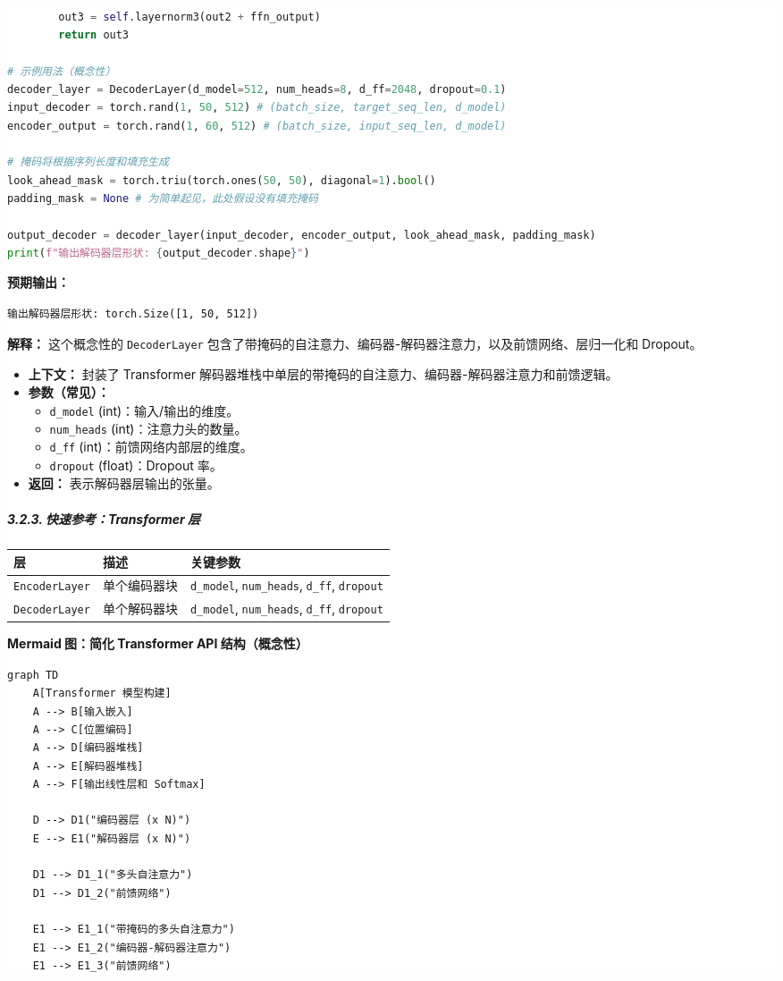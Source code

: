 ```python
        out3 = self.layernorm3(out2 + ffn_output)
        return out3

# 示例用法（概念性）
decoder_layer = DecoderLayer(d_model=512, num_heads=8, d_ff=2048, dropout=0.1)
input_decoder = torch.rand(1, 50, 512) # (batch_size, target_seq_len, d_model)
encoder_output = torch.rand(1, 60, 512) # (batch_size, input_seq_len, d_model)

# 掩码将根据序列长度和填充生成
look_ahead_mask = torch.triu(torch.ones(50, 50), diagonal=1).bool()
padding_mask = None # 为简单起见，此处假设没有填充掩码

output_decoder = decoder_layer(input_decoder, encoder_output, look_ahead_mask, padding_mask)
print(f"输出解码器层形状: {output_decoder.shape}")
```

**预期输出：**
```
输出解码器层形状: torch.Size([1, 50, 512])
```

**解释：** 这个概念性的 `DecoderLayer` 包含了带掩码的自注意力、编码器-解码器注意力，以及前馈网络、层归一化和 Dropout。

*   **上下文：** 封装了 Transformer 解码器堆栈中单层的带掩码的自注意力、编码器-解码器注意力和前馈逻辑。
*   **参数（常见）：**
    *   `d_model` (int)：输入/输出的维度。
    *   `num_heads` (int)：注意力头的数量。
    *   `d_ff` (int)：前馈网络内部层的维度。
    *   `dropout` (float)：Dropout 率。
*   **返回：** 表示解码器层输出的张量。

##### 3.2.3. 快速参考：Transformer 层

| 层 | 描述 | 关键参数 |
| :--- | :--- | :--- |
| `EncoderLayer` | 单个编码器块 | `d_model`, `num_heads`, `d_ff`, `dropout` |
| `DecoderLayer` | 单个解码器块 | `d_model`, `num_heads`, `d_ff`, `dropout` |

**Mermaid 图：简化 Transformer API 结构（概念性）**

```mermaid
graph TD
    A[Transformer 模型构建]
    A --> B[输入嵌入]
    A --> C[位置编码]
    A --> D[编码器堆栈]
    A --> E[解码器堆栈]
    A --> F[输出线性层和 Softmax]

    D --> D1("编码器层 (x N)")
    E --> E1("解码器层 (x N)")

    D1 --> D1_1("多头自注意力")
    D1 --> D1_2("前馈网络")

    E1 --> E1_1("带掩码的多头自注意力")
    E1 --> E1_2("编码器-解码器注意力")
    E1 --> E1_3("前馈网络")
```
